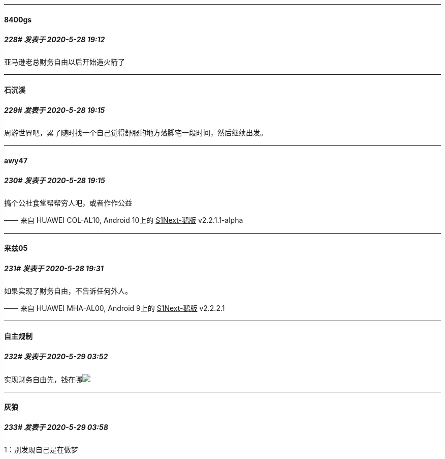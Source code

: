 
-----

####  8400gs  
##### 228#       发表于 2020-5-28 19:12


亚马逊老总财务自由以后开始造火箭了


-----

####  石沉溪  
##### 229#       发表于 2020-5-28 19:15


周游世界吧，累了随时找一个自己觉得舒服的地方落脚宅一段时间，然后继续出发。


-----

####  awy47  
##### 230#       发表于 2020-5-28 19:15


搞个公社食堂帮帮穷人吧，或者作作公益

—— 来自 HUAWEI COL-AL10, Android 10上的 [S1Next-鹅版](https://github.com/ykrank/S1-Next/releases) v2.2.1.1-alpha


-----

####  来兹05  
##### 231#       发表于 2020-5-28 19:31


如果实现了财务自由，不告诉任何外人。

—— 来自 HUAWEI MHA-AL00, Android 9上的 [S1Next-鹅版](https://github.com/ykrank/S1-Next/releases) v2.2.2.1


-----

####  自主规制  
##### 232#       发表于 2020-5-29 03:52


实现财务自由先，钱在哪<img src="https://static.saraba1st.com/image/smiley/face2017/136.png" referrerpolicy="no-referrer">


-----

####  灰狼  
##### 233#       发表于 2020-5-29 03:58


1：别发现自己是在做梦
